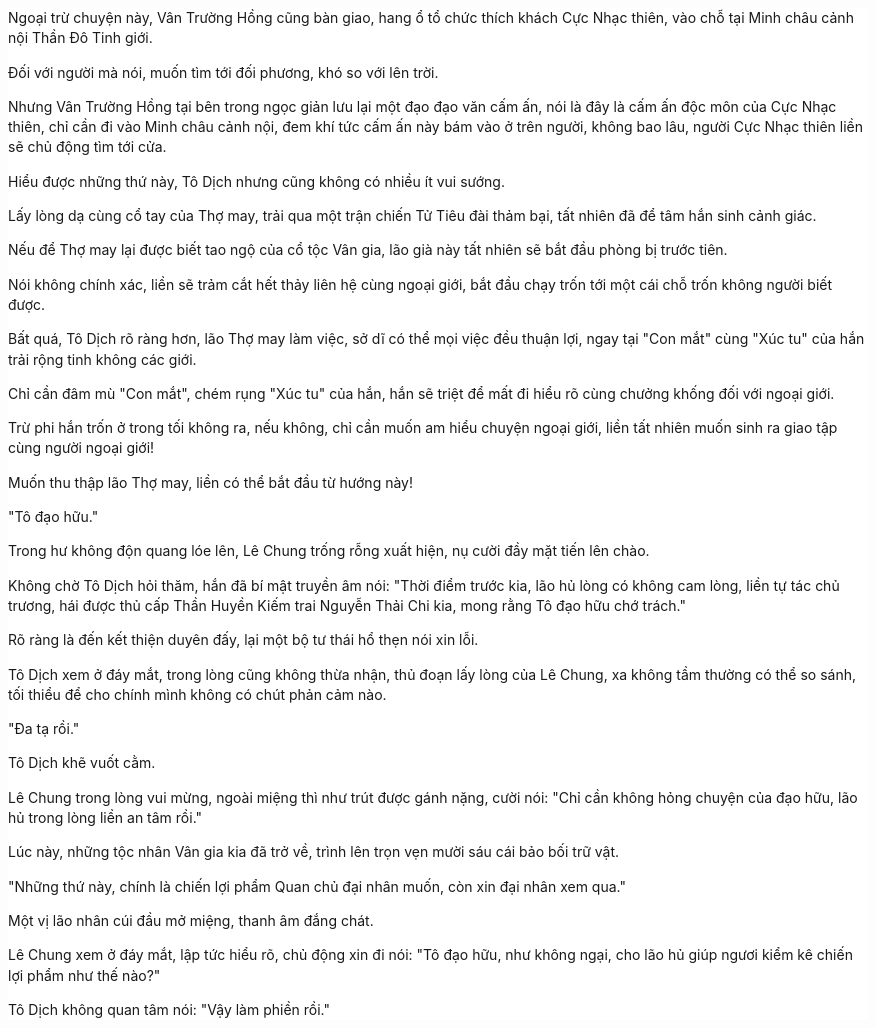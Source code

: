 Ngoại trừ chuyện này, Vân Trường Hồng cũng bàn giao, hang ổ tổ chức thích khách Cực Nhạc thiên, vào chỗ tại Minh châu cảnh nội Thần Đô Tinh giới.

Đối với người mà nói, muốn tìm tới đối phương, khó so với lên trời.

Nhưng Vân Trường Hồng tại bên trong ngọc giản lưu lại một đạo đạo văn cấm ấn, nói là đây là cấm ấn độc môn của Cực Nhạc thiên, chỉ cần đi vào Minh châu cảnh nội, đem khí tức cấm ấn này bám vào ở trên người, không bao lâu, người Cực Nhạc thiên liền sẽ chủ động tìm tới cửa.

Hiểu được những thứ này, Tô Dịch nhưng cũng không có nhiều ít vui sướng.

Lấy lòng dạ cùng cổ tay của Thợ may, trải qua một trận chiến Tử Tiêu đài thảm bại, tất nhiên đã để tâm hắn sinh cảnh giác.

Nếu để Thợ may lại được biết tao ngộ của cổ tộc Vân gia, lão già này tất nhiên sẽ bắt đầu phòng bị trước tiên.

Nói không chính xác, liền sẽ trảm cắt hết thảy liên hệ cùng ngoại giới, bắt đầu chạy trốn tới một cái chỗ trốn không người biết được.

Bất quá, Tô Dịch rõ ràng hơn, lão Thợ may làm việc, sở dĩ có thể mọi việc đều thuận lợi, ngay tại "Con mắt" cùng "Xúc tu" của hắn trải rộng tinh không các giới.

Chỉ cần đâm mù "Con mắt", chém rụng "Xúc tu" của hắn, hắn sẽ triệt để mất đi hiểu rõ cùng chưởng khống đối với ngoại giới.

Trừ phi hắn trốn ở trong tối không ra, nếu không, chỉ cần muốn am hiểu chuyện ngoại giới, liền tất nhiên muốn sinh ra giao tập cùng người ngoại giới!

Muốn thu thập lão Thợ may, liền có thể bắt đầu từ hướng này!

"Tô đạo hữu."

Trong hư không độn quang lóe lên, Lê Chung trống rỗng xuất hiện, nụ cười đầy mặt tiến lên chào.

Không chờ Tô Dịch hỏi thăm, hắn đã bí mật truyền âm nói: "Thời điểm trước kia, lão hủ lòng có không cam lòng, liền tự tác chủ trương, hái được thủ cấp Thần Huyền Kiếm trai Nguyễn Thải Chi kia, mong rằng Tô đạo hữu chớ trách."

Rõ ràng là đến kết thiện duyên đấy, lại một bộ tư thái hổ thẹn nói xin lỗi.

Tô Dịch xem ở đáy mắt, trong lòng cũng không thừa nhận, thủ đoạn lấy lòng của Lê Chung, xa không tầm thường có thể so sánh, tối thiểu để cho chính mình không có chút phản cảm nào.

"Đa tạ rồi."

Tô Dịch khẽ vuốt cằm.

Lê Chung trong lòng vui mừng, ngoài miệng thì như trút được gánh nặng, cười nói: "Chỉ cần không hỏng chuyện của đạo hữu, lão hủ trong lòng liền an tâm rồi."

Lúc này, những tộc nhân Vân gia kia đã trở về, trình lên trọn vẹn mười sáu cái bảo bối trữ vật.

"Những thứ này, chính là chiến lợi phẩm Quan chủ đại nhân muốn, còn xin đại nhân xem qua."

Một vị lão nhân cúi đầu mở miệng, thanh âm đắng chát.

Lê Chung xem ở đáy mắt, lập tức hiểu rõ, chủ động xin đi nói: "Tô đạo hữu, như không ngại, cho lão hủ giúp ngươi kiểm kê chiến lợi phẩm như thế nào?"

Tô Dịch không quan tâm nói: "Vậy làm phiền rồi."
